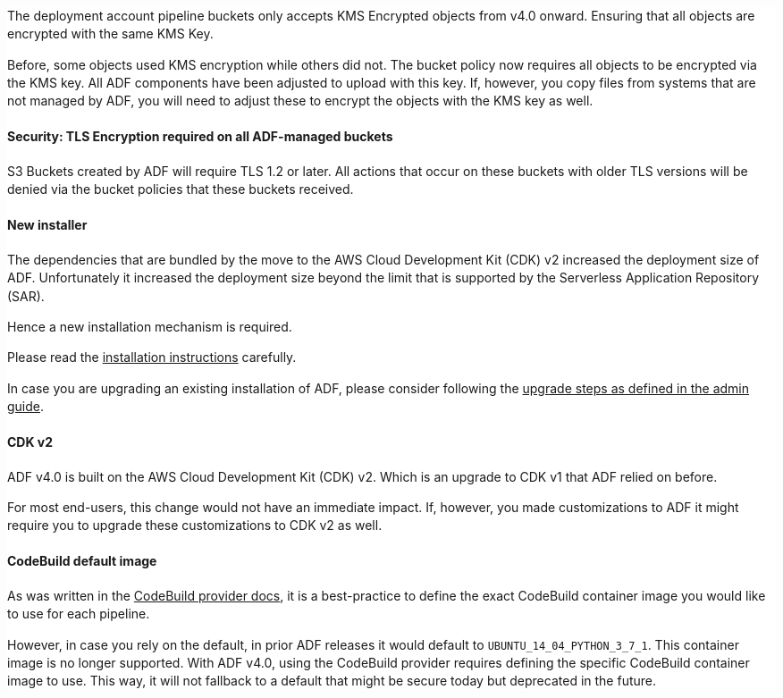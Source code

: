 The deployment account pipeline buckets only accepts KMS Encrypted objects from
v4.0 onward. Ensuring that all objects are encrypted with the same KMS Key.

Before, some objects used KMS encryption while others did not. The bucket
policy now requires all objects to be encrypted via the KMS key. All ADF
components have been adjusted to upload with this key. If, however, you copy
files from systems that are not managed by ADF, you will need to adjust these
to encrypt the objects with the KMS key as well.

#### Security: TLS Encryption required on all ADF-managed buckets

S3 Buckets created by ADF will require TLS 1.2 or later. All actions that occur
on these buckets with older TLS versions will be denied via the bucket policies
that these buckets received.

#### New installer

The dependencies that are bundled by the move to the AWS Cloud Development Kit
(CDK) v2 increased the deployment size of ADF.
Unfortunately it increased the deployment size beyond the limit that is
supported by the Serverless Application Repository (SAR).

Hence a new installation mechanism is required.

Please read the [installation
instructions](https://github.com/awslabs/aws-deployment-framework/blob/master/docs/installation-guide.md)
carefully.

In case you are upgrading an existing installation of ADF, please consider
following the [upgrade steps as defined in the admin
guide](https://github.com/awslabs/aws-deployment-framework/blob/master/docs/admin-guide.md#updating-between-versions).

#### CDK v2

ADF v4.0 is built on the AWS Cloud Development Kit (CDK) v2. Which is an
upgrade to CDK v1 that ADF relied on before.

For most end-users, this change would not have an immediate impact.
If, however, you made customizations to ADF it might require you to upgrade
these customizations to CDK v2 as well.

#### CodeBuild default image

As was written in the [CodeBuild provider
docs](./docs/providers-guide.md#properties-3), it is a best-practice to define
the exact CodeBuild container image you would like to use for each pipeline.

However, in case you rely on the default, in prior ADF releases it would
default to `UBUNTU_14_04_PYTHON_3_7_1`. This container image is no longer
supported. With ADF v4.0, using the CodeBuild provider requires defining the
specific CodeBuild container image to use. This way, it will not fallback to
a default that might be secure today but deprecated in the future.
